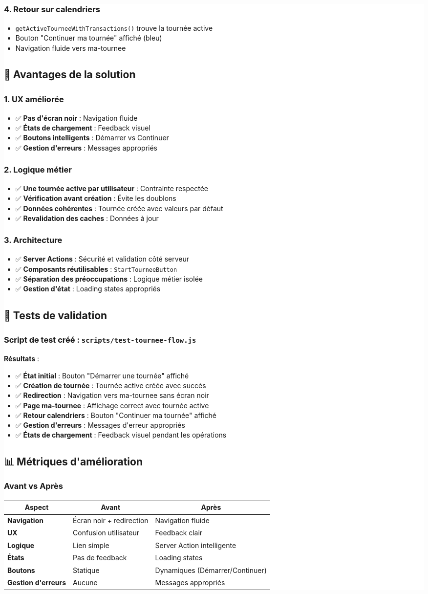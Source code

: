 ### **4. Retour sur calendriers**
- `getActiveTourneeWithTransactions()` trouve la tournée active
- Bouton "Continuer ma tournée" affiché (bleu)
- Navigation fluide vers ma-tournee

## 🎯 **Avantages de la solution**

### **1. UX améliorée**
- ✅ **Pas d'écran noir** : Navigation fluide
- ✅ **États de chargement** : Feedback visuel
- ✅ **Boutons intelligents** : Démarrer vs Continuer
- ✅ **Gestion d'erreurs** : Messages appropriés

### **2. Logique métier**
- ✅ **Une tournée active par utilisateur** : Contrainte respectée
- ✅ **Vérification avant création** : Évite les doublons
- ✅ **Données cohérentes** : Tournée créée avec valeurs par défaut
- ✅ **Revalidation des caches** : Données à jour

### **3. Architecture**
- ✅ **Server Actions** : Sécurité et validation côté serveur
- ✅ **Composants réutilisables** : `StartTourneeButton`
- ✅ **Séparation des préoccupations** : Logique métier isolée
- ✅ **Gestion d'état** : Loading states appropriés

## 🧪 **Tests de validation**

### **Script de test créé** : `scripts/test-tournee-flow.js`

**Résultats** :
- ✅ **État initial** : Bouton "Démarrer une tournée" affiché
- ✅ **Création de tournée** : Tournée active créée avec succès
- ✅ **Redirection** : Navigation vers ma-tournee sans écran noir
- ✅ **Page ma-tournee** : Affichage correct avec tournée active
- ✅ **Retour calendriers** : Bouton "Continuer ma tournée" affiché
- ✅ **Gestion d'erreurs** : Messages d'erreur appropriés
- ✅ **États de chargement** : Feedback visuel pendant les opérations

## 📊 **Métriques d'amélioration**

### **Avant vs Après**
| Aspect | Avant | Après |
|--------|-------|-------|
| **Navigation** | Écran noir + redirection | Navigation fluide |
| **UX** | Confusion utilisateur | Feedback clair |
| **Logique** | Lien simple | Server Action intelligente |
| **États** | Pas de feedback | Loading states |
| **Boutons** | Statique | Dynamiques (Démarrer/Continuer) |
| **Gestion d'erreurs** | Aucune | Messages appropriés |
